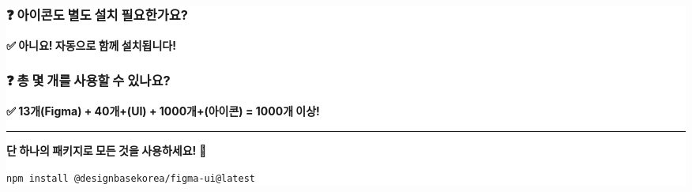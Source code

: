 ### ❓ 아이콘도 별도 설치 필요한가요?
**✅ 아니요! 자동으로 함께 설치됩니다!**

### ❓ 총 몇 개를 사용할 수 있나요?
**✅ 13개(Figma) + 40개+(UI) + 1000개+(아이콘) = 1000개 이상!**

---

**단 하나의 패키지로 모든 것을 사용하세요!** 🎊

```bash
npm install @designbasekorea/figma-ui@latest
```
